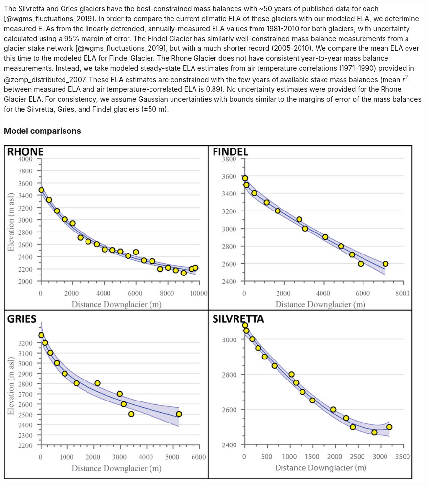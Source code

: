 The Silvretta and Gries glaciers have the best-constrained mass balances with ~50 years of published data for each [@wgms_fluctuations_2019].
In order to compare the current climatic ELA of these glaciers with our modeled ELA, we deterimine measured ELAs from the linearly detrended, annually-measured ELA values from 1981-2010 for both glaciers, with uncertainty calculated using a 95% margin of error.
The Findel Glacier has similarly well-constrained mass balance measurements from a glacier stake network [@wgms_fluctuations_2019], but with a much shorter record (2005-2010).
We compare the mean ELA over this time to the modeled ELA for Findel Glacier.
The Rhone Glacier does not have consistent year-to-year mass balance measurements.
Instead, we take modeled steady-state ELA estimates from air temperature correlations (1971-1990) provided in @zemp_distributed_2007.
These ELA estimates are constrained with the few years of available stake mass balances (mean $r^2$ between measured ELA and air temperature-correlated ELA is 0.89).
No uncertainty estimates were provided for the Rhone Glacier ELA.
For consistency, we assume Gaussian uncertainties with bounds similar to the margins of error of the mass balances for the Silvretta, Gries, and Findel glaciers ($\pm 50$ m).

### Model comparisons

![Bed elevation reconstructions for the four validation sites. Yellow circles denote measured bed elevation values, black lines represent the modeled bed profile, and blue shading represents model error (2 standard deviations).](Figures/Hypsometry.png)


[^clarify1]: Not necessarily true. You can model the change in climate necessary to drive the change in area/length measured.
[^clarify2]: which 'factors'? unclear, please specify. Tune this sentence with that one before to improve flow of arguments here.
[^reword1]: These three sentences require significant rewording. I think you could actually delete this portion and just emphasize the utility of ELAs. Either that, or just state that the glacier area/length changes are complicated by the fact that they intergrate the climate changes across the full glacier area and result from the dynamical response of glaciers. Then state that ELAs are often used a a more simple measure of glacier change...The other compounding factor is that your modeled ELAs are derived from the glacier length/area - so anything affecting those affects your ELA (including dynamics).
[^reword2]: redundant to above '...physical relationships'; tune these two statements? I would also bring in the 'physical error' aspect that is missing in geomorph approach.